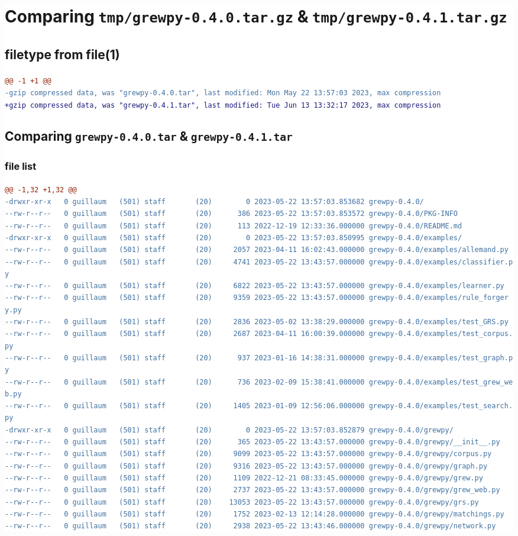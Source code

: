 # Comparing `tmp/grewpy-0.4.0.tar.gz` & `tmp/grewpy-0.4.1.tar.gz`

## filetype from file(1)

```diff
@@ -1 +1 @@
-gzip compressed data, was "grewpy-0.4.0.tar", last modified: Mon May 22 13:57:03 2023, max compression
+gzip compressed data, was "grewpy-0.4.1.tar", last modified: Tue Jun 13 13:32:17 2023, max compression
```

## Comparing `grewpy-0.4.0.tar` & `grewpy-0.4.1.tar`

### file list

```diff
@@ -1,32 +1,32 @@
-drwxr-xr-x   0 guillaum   (501) staff       (20)        0 2023-05-22 13:57:03.853682 grewpy-0.4.0/
--rw-r--r--   0 guillaum   (501) staff       (20)      386 2023-05-22 13:57:03.853572 grewpy-0.4.0/PKG-INFO
--rw-r--r--   0 guillaum   (501) staff       (20)      113 2022-12-19 12:33:36.000000 grewpy-0.4.0/README.md
-drwxr-xr-x   0 guillaum   (501) staff       (20)        0 2023-05-22 13:57:03.850995 grewpy-0.4.0/examples/
--rw-r--r--   0 guillaum   (501) staff       (20)     2057 2023-04-11 16:02:43.000000 grewpy-0.4.0/examples/allemand.py
--rw-r--r--   0 guillaum   (501) staff       (20)     4741 2023-05-22 13:43:57.000000 grewpy-0.4.0/examples/classifier.py
--rw-r--r--   0 guillaum   (501) staff       (20)     6822 2023-05-22 13:43:57.000000 grewpy-0.4.0/examples/learner.py
--rw-r--r--   0 guillaum   (501) staff       (20)     9359 2023-05-22 13:43:57.000000 grewpy-0.4.0/examples/rule_forgery.py
--rw-r--r--   0 guillaum   (501) staff       (20)     2836 2023-05-02 13:38:29.000000 grewpy-0.4.0/examples/test_GRS.py
--rw-r--r--   0 guillaum   (501) staff       (20)     2687 2023-04-11 16:00:39.000000 grewpy-0.4.0/examples/test_corpus.py
--rw-r--r--   0 guillaum   (501) staff       (20)      937 2023-01-16 14:38:31.000000 grewpy-0.4.0/examples/test_graph.py
--rw-r--r--   0 guillaum   (501) staff       (20)      736 2023-02-09 15:38:41.000000 grewpy-0.4.0/examples/test_grew_web.py
--rw-r--r--   0 guillaum   (501) staff       (20)     1405 2023-01-09 12:56:06.000000 grewpy-0.4.0/examples/test_search.py
-drwxr-xr-x   0 guillaum   (501) staff       (20)        0 2023-05-22 13:57:03.852879 grewpy-0.4.0/grewpy/
--rw-r--r--   0 guillaum   (501) staff       (20)      365 2023-05-22 13:43:57.000000 grewpy-0.4.0/grewpy/__init__.py
--rw-r--r--   0 guillaum   (501) staff       (20)     9099 2023-05-22 13:43:57.000000 grewpy-0.4.0/grewpy/corpus.py
--rw-r--r--   0 guillaum   (501) staff       (20)     9316 2023-05-22 13:43:57.000000 grewpy-0.4.0/grewpy/graph.py
--rw-r--r--   0 guillaum   (501) staff       (20)     1109 2022-12-21 08:33:45.000000 grewpy-0.4.0/grewpy/grew.py
--rw-r--r--   0 guillaum   (501) staff       (20)     2737 2023-05-22 13:43:57.000000 grewpy-0.4.0/grewpy/grew_web.py
--rw-r--r--   0 guillaum   (501) staff       (20)    13053 2023-05-22 13:43:57.000000 grewpy-0.4.0/grewpy/grs.py
--rw-r--r--   0 guillaum   (501) staff       (20)     1752 2023-02-13 12:14:28.000000 grewpy-0.4.0/grewpy/matchings.py
--rw-r--r--   0 guillaum   (501) staff       (20)     2938 2023-05-22 13:43:46.000000 grewpy-0.4.0/grewpy/network.py
```